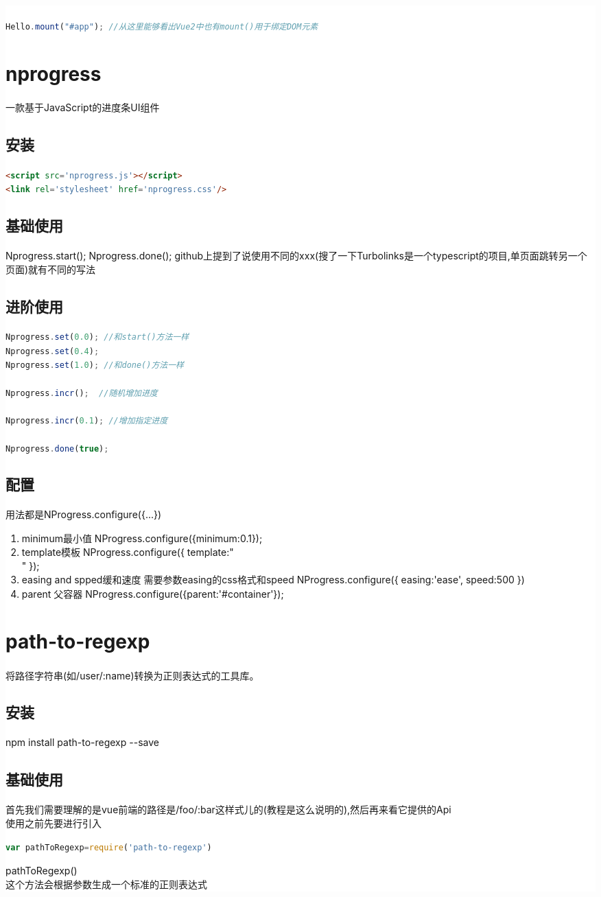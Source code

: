 ```js

Hello.mount("#app"); //从这里能够看出Vue2中也有mount()用于绑定DOM元素
```
# nprogress
一款基于JavaScript的进度条UI组件
## 安装
```html
<script src='nprogress.js'></script>
<link rel='stylesheet' href='nprogress.css'/>
```
## 基础使用
Nprogress.start();
Nprogress.done();
github上提到了说使用不同的xxx(搜了一下Turbolinks是一个typescript的项目,单页面跳转另一个页面)就有不同的写法
## 进阶使用
```js
Nprogress.set(0.0); //和start()方法一样
Nprogress.set(0.4);
Nprogress.set(1.0); //和done()方法一样

Nprogress.incr();  //随机增加进度

Nprogress.incr(0.1); //增加指定进度

Nprogress.done(true);
```
## 配置
用法都是NProgress.configure({...})
1. minimum最小值
NProgress.configure({minimum:0.1});
2. template模板
NProgress.configure({
  template:"<div class=''></div>"
});
3. easing and spped缓和速度
需要参数easing的css格式和speed
NProgress.configure({
  easing:'ease',
  speed:500
})
4. parent 父容器
NProgress.configure({parent:'#container'});
# path-to-regexp
将路径字符串(如/user/:name)转换为正则表达式的工具库。
## 安装
npm install path-to-regexp --save
## 基础使用
首先我们需要理解的是vue前端的路径是/foo/:bar这样式儿的(教程是这么说明的),然后再来看它提供的Api  
使用之前先要进行引入  
```js
var pathToRegexp=require('path-to-regexp')
```
pathToRegexp()  
这个方法会根据参数生成一个标准的正则表达式
```js
```